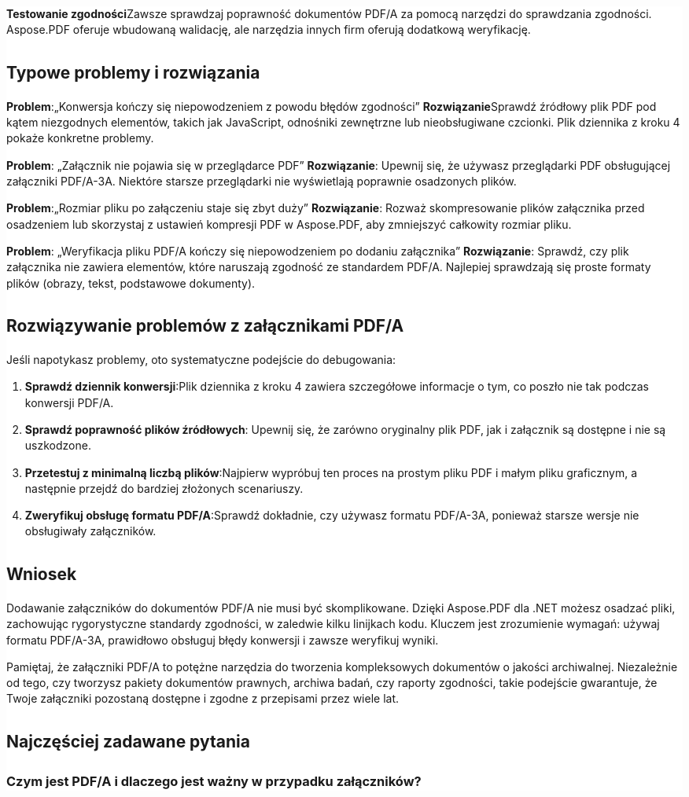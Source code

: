 **Testowanie zgodności**Zawsze sprawdzaj poprawność dokumentów PDF/A za pomocą narzędzi do sprawdzania zgodności. Aspose.PDF oferuje wbudowaną walidację, ale narzędzia innych firm oferują dodatkową weryfikację.

## Typowe problemy i rozwiązania

**Problem**:„Konwersja kończy się niepowodzeniem z powodu błędów zgodności”
**Rozwiązanie**Sprawdź źródłowy plik PDF pod kątem niezgodnych elementów, takich jak JavaScript, odnośniki zewnętrzne lub nieobsługiwane czcionki. Plik dziennika z kroku 4 pokaże konkretne problemy.

**Problem**: „Załącznik nie pojawia się w przeglądarce PDF”
**Rozwiązanie**: Upewnij się, że używasz przeglądarki PDF obsługującej załączniki PDF/A-3A. Niektóre starsze przeglądarki nie wyświetlają poprawnie osadzonych plików.

**Problem**:„Rozmiar pliku po załączeniu staje się zbyt duży”
**Rozwiązanie**: Rozważ skompresowanie plików załącznika przed osadzeniem lub skorzystaj z ustawień kompresji PDF w Aspose.PDF, aby zmniejszyć całkowity rozmiar pliku.

**Problem**: „Weryfikacja pliku PDF/A kończy się niepowodzeniem po dodaniu załącznika”
**Rozwiązanie**: Sprawdź, czy plik załącznika nie zawiera elementów, które naruszają zgodność ze standardem PDF/A. Najlepiej sprawdzają się proste formaty plików (obrazy, tekst, podstawowe dokumenty).

## Rozwiązywanie problemów z załącznikami PDF/A

Jeśli napotykasz problemy, oto systematyczne podejście do debugowania:

1. **Sprawdź dziennik konwersji**:Plik dziennika z kroku 4 zawiera szczegółowe informacje o tym, co poszło nie tak podczas konwersji PDF/A.

2. **Sprawdź poprawność plików źródłowych**: Upewnij się, że zarówno oryginalny plik PDF, jak i załącznik są dostępne i nie są uszkodzone.

3. **Przetestuj z minimalną liczbą plików**:Najpierw wypróbuj ten proces na prostym pliku PDF i małym pliku graficznym, a następnie przejdź do bardziej złożonych scenariuszy.

4. **Zweryfikuj obsługę formatu PDF/A**:Sprawdź dokładnie, czy używasz formatu PDF/A-3A, ponieważ starsze wersje nie obsługiwały załączników.

## Wniosek

Dodawanie załączników do dokumentów PDF/A nie musi być skomplikowane. Dzięki Aspose.PDF dla .NET możesz osadzać pliki, zachowując rygorystyczne standardy zgodności, w zaledwie kilku linijkach kodu. Kluczem jest zrozumienie wymagań: używaj formatu PDF/A-3A, prawidłowo obsługuj błędy konwersji i zawsze weryfikuj wyniki.

Pamiętaj, że załączniki PDF/A to potężne narzędzia do tworzenia kompleksowych dokumentów o jakości archiwalnej. Niezależnie od tego, czy tworzysz pakiety dokumentów prawnych, archiwa badań, czy raporty zgodności, takie podejście gwarantuje, że Twoje załączniki pozostaną dostępne i zgodne z przepisami przez wiele lat.

## Najczęściej zadawane pytania

### Czym jest PDF/A i dlaczego jest ważny w przypadku załączników?
